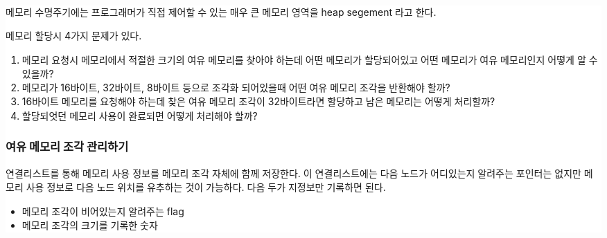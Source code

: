 메모리 수명주기에는 프로그래머가 직접 제어할 수 있는 매우 큰 메모리 영역을 heap segement 라고 한다.



메모리 할당시 4가지 문제가 있다.

1. 메모리 요청시 메모리에서 적절한 크기의 여유 메모리를 찾아야 하는데 어떤 메모리가 할당되어있고 어떤 메모리가 여유 메모리인지 어떻게 알 수 있을까?
2. 메모리가 16바이트, 32바이트, 8바이트 등으로 조각화 되어있을때 어떤 여유 메모리 조각을 반환해야 할까?
3. 16바이트 메모리를 요청해야 하는데 찾은 여유 메모리 조각이 32바이트라면 할당하고 남은 메모리는 어떻게 처리할까?
4. 할당되엇던 메모리 사용이 완료되면 어떻게 처리해야 할까?

### 여유 메모리 조각 관리하기

연결리스트를 통해 메모리 사용 정보를 메모리 조각 자체에 함께 저장한다. 이 연결리스트에는 다음 노드가 어디있는지 알려주는 포인터는 없지만 메모리 사용 정보로 다음 노드 위치를 유추하는 것이 가능하다. 다음 두가 지정보만 기록하면 된다.

* 메모리 조각이 비어있는지 알려주는 flag
* 메모리 조각의 크기를 기록한 숫자
